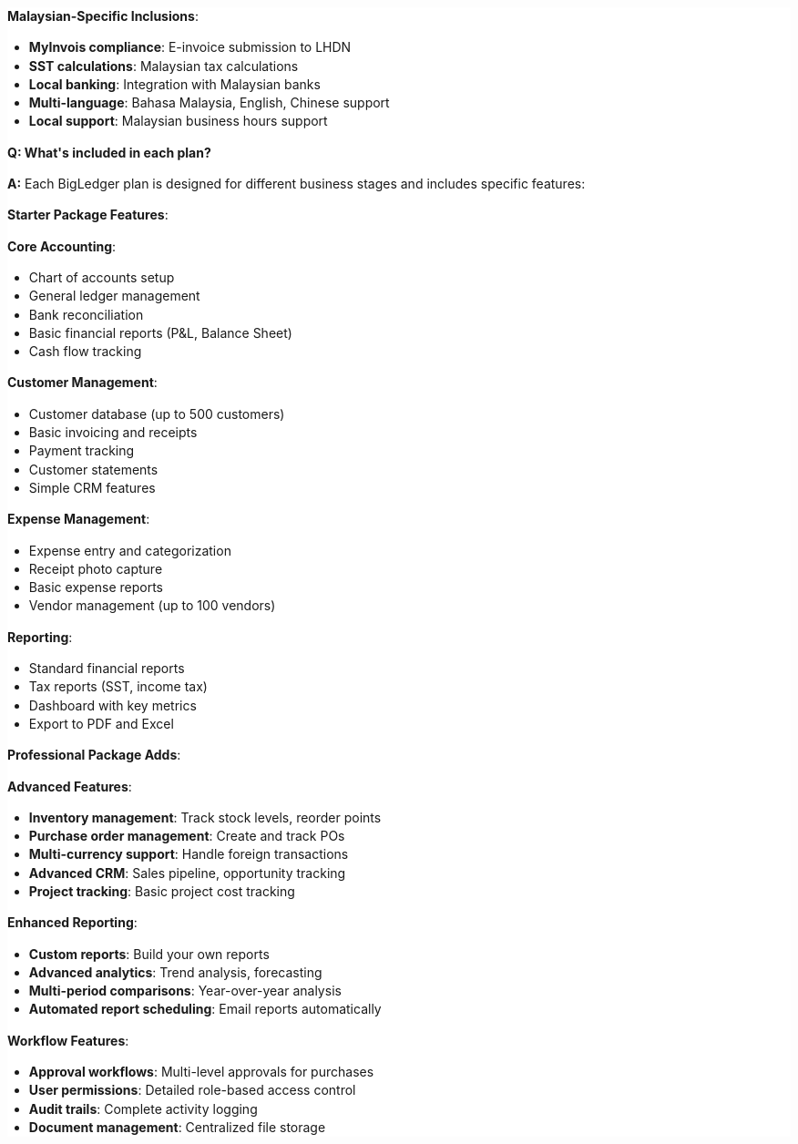 **Malaysian-Specific Inclusions**:
- **MyInvois compliance**: E-invoice submission to LHDN
- **SST calculations**: Malaysian tax calculations
- **Local banking**: Integration with Malaysian banks
- **Multi-language**: Bahasa Malaysia, English, Chinese support
- **Local support**: Malaysian business hours support

**Q: What's included in each plan?**

**A:** Each BigLedger plan is designed for different business stages and includes specific features:

**Starter Package Features**:

**Core Accounting**:
- Chart of accounts setup
- General ledger management
- Bank reconciliation
- Basic financial reports (P&L, Balance Sheet)
- Cash flow tracking

**Customer Management**:
- Customer database (up to 500 customers)
- Basic invoicing and receipts
- Payment tracking
- Customer statements
- Simple CRM features

**Expense Management**:
- Expense entry and categorization
- Receipt photo capture
- Basic expense reports
- Vendor management (up to 100 vendors)

**Reporting**:
- Standard financial reports
- Tax reports (SST, income tax)
- Dashboard with key metrics
- Export to PDF and Excel

**Professional Package Adds**:

**Advanced Features**:
- **Inventory management**: Track stock levels, reorder points
- **Purchase order management**: Create and track POs
- **Multi-currency support**: Handle foreign transactions
- **Advanced CRM**: Sales pipeline, opportunity tracking
- **Project tracking**: Basic project cost tracking

**Enhanced Reporting**:
- **Custom reports**: Build your own reports
- **Advanced analytics**: Trend analysis, forecasting
- **Multi-period comparisons**: Year-over-year analysis
- **Automated report scheduling**: Email reports automatically

**Workflow Features**:
- **Approval workflows**: Multi-level approvals for purchases
- **User permissions**: Detailed role-based access control
- **Audit trails**: Complete activity logging
- **Document management**: Centralized file storage
